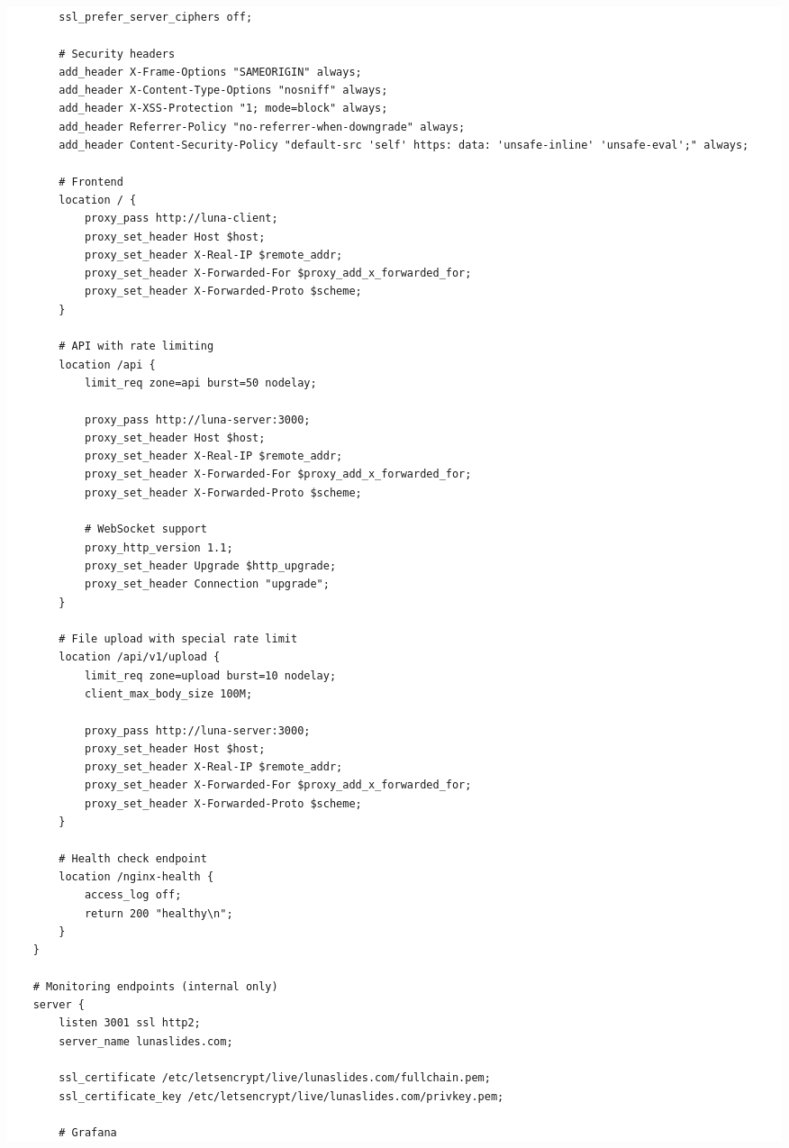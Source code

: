 ```nginx
        ssl_prefer_server_ciphers off;

        # Security headers
        add_header X-Frame-Options "SAMEORIGIN" always;
        add_header X-Content-Type-Options "nosniff" always;
        add_header X-XSS-Protection "1; mode=block" always;
        add_header Referrer-Policy "no-referrer-when-downgrade" always;
        add_header Content-Security-Policy "default-src 'self' https: data: 'unsafe-inline' 'unsafe-eval';" always;

        # Frontend
        location / {
            proxy_pass http://luna-client;
            proxy_set_header Host $host;
            proxy_set_header X-Real-IP $remote_addr;
            proxy_set_header X-Forwarded-For $proxy_add_x_forwarded_for;
            proxy_set_header X-Forwarded-Proto $scheme;
        }

        # API with rate limiting
        location /api {
            limit_req zone=api burst=50 nodelay;
            
            proxy_pass http://luna-server:3000;
            proxy_set_header Host $host;
            proxy_set_header X-Real-IP $remote_addr;
            proxy_set_header X-Forwarded-For $proxy_add_x_forwarded_for;
            proxy_set_header X-Forwarded-Proto $scheme;
            
            # WebSocket support
            proxy_http_version 1.1;
            proxy_set_header Upgrade $http_upgrade;
            proxy_set_header Connection "upgrade";
        }

        # File upload with special rate limit
        location /api/v1/upload {
            limit_req zone=upload burst=10 nodelay;
            client_max_body_size 100M;
            
            proxy_pass http://luna-server:3000;
            proxy_set_header Host $host;
            proxy_set_header X-Real-IP $remote_addr;
            proxy_set_header X-Forwarded-For $proxy_add_x_forwarded_for;
            proxy_set_header X-Forwarded-Proto $scheme;
        }

        # Health check endpoint
        location /nginx-health {
            access_log off;
            return 200 "healthy\n";
        }
    }

    # Monitoring endpoints (internal only)
    server {
        listen 3001 ssl http2;
        server_name lunaslides.com;

        ssl_certificate /etc/letsencrypt/live/lunaslides.com/fullchain.pem;
        ssl_certificate_key /etc/letsencrypt/live/lunaslides.com/privkey.pem;

        # Grafana
```